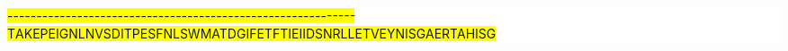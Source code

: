 <span style='background-color: yellow;'>-</span><span style='background-color: yellow;'>-</span><span style='background-color: yellow;'>-</span><span style='background-color: yellow;'>-</span><span style='background-color: yellow;'>-</span><span style='background-color: yellow;'>-</span><span style='background-color: yellow;'>-</span><span style='background-color: yellow;'>-</span><span style='background-color: yellow;'>-</span><span style='background-color: yellow;'>-</span><span style='background-color: yellow;'>-</span><span style='background-color: yellow;'>-</span><span style='background-color: yellow;'>-</span><span style='background-color: yellow;'>-</span><span style='background-color: yellow;'>-</span><span style='background-color: yellow;'>-</span><span style='background-color: yellow;'>-</span><span style='background-color: yellow;'>-</span><span style='background-color: yellow;'>-</span><span style='background-color: yellow;'>-</span><span style='background-color: yellow;'>-</span><span style='background-color: yellow;'>-</span><span style='background-color: yellow;'>-</span><span style='background-color: yellow;'>-</span><span style='background-color: yellow;'>-</span><span style='background-color: yellow;'>-</span><span style='background-color: yellow;'>-</span><span style='background-color: yellow;'>-</span><span style='background-color: yellow;'>-</span><span style='background-color: yellow;'>-</span><span style='background-color: yellow;'>-</span><span style='background-color: yellow;'>-</span><span style='background-color: yellow;'>-</span><span style='background-color: yellow;'>-</span><span style='background-color: yellow;'>-</span><span style='background-color: yellow;'>-</span><span style='background-color: yellow;'>-</span><span style='background-color: yellow;'>-</span><span style='background-color: yellow;'>-</span><span style='background-color: yellow;'>-</span><span style='background-color: yellow;'>-</span><span style='background-color: yellow;'>-</span><span style='background-color: yellow;'>-</span><span style='background-color: yellow;'>-</span><span style='background-color: yellow;'>-</span><span style='background-color: yellow;'>-</span><span style='background-color: yellow;'>-</span><span style='background-color: yellow;'>-</span><span style='background-color: yellow;'>-</span><span style='background-color: yellow;'>-</span><span style='background-color: yellow;'>-</span><span style='background-color: yellow;'>-</span><span style='background-color: yellow;'>-</span><span style='background-color: yellow;'>-</span><span style='background-color: yellow;'>-</span><span style='background-color: yellow;'>-</span><span style='background-color: yellow;'>-</span><span style='background-color: yellow;'>-</span><span style='background-color: yellow;'>-</span><span style='background-color: yellow;'>-</span><span style='background-color: yellow;'>T</span><span style='background-color: yellow;'>A</span><span style='background-color: yellow;'>K</span><span style='background-color: yellow;'>E</span><span style='background-color: yellow;'>P</span><span style='background-color: yellow;'>E</span><span style='background-color: yellow;'>I</span><span style='background-color: yellow;'>G</span><span style='background-color: yellow;'>N</span><span style='background-color: yellow;'>L</span><span style='background-color: yellow;'>N</span><span style='background-color: yellow;'>V</span><span style='background-color: yellow;'>S</span><span style='background-color: yellow;'>D</span><span style='background-color: yellow;'>I</span><span style='background-color: yellow;'>T</span><span style='background-color: yellow;'>P</span><span style='background-color: yellow;'>E</span><span style='background-color: yellow;'>S</span><span style='background-color: yellow;'>F</span><span style='background-color: yellow;'>N</span><span style='background-color: yellow;'>L</span><span style='background-color: yellow;'>S</span><span style='background-color: yellow;'>W</span><span style='background-color: yellow;'>M</span><span style='background-color: yellow;'>A</span><span style='background-color: yellow;'>T</span><span style='background-color: yellow;'>D</span><span style='background-color: yellow;'>G</span><span style='background-color: yellow;'>I</span><span style='background-color: yellow;'>F</span><span style='background-color: yellow;'>E</span><span style='background-color: yellow;'>T</span><span style='background-color: yellow;'>F</span><span style='background-color: yellow;'>T</span><span style='background-color: yellow;'>I</span><span style='background-color: yellow;'>E</span><span style='background-color: yellow;'>I</span><span style='background-color: yellow;'>I</span><span style='background-color: yellow;'>D</span><span style='background-color: yellow;'>S</span><span style='background-color: yellow;'>N</span><span style='background-color: yellow;'>R</span><span style='background-color: yellow;'>L</span><span style='background-color: yellow;'>L</span><span style='background-color: yellow;'>E</span><span style='background-color: yellow;'>T</span><span style='background-color: yellow;'>V</span><span style='background-color: yellow;'>E</span><span style='background-color: yellow;'>Y</span><span style='background-color: yellow;'>N</span><span style='background-color: yellow;'>I</span><span style='background-color: yellow;'>S</span><span style='background-color: yellow;'>G</span><span style='background-color: yellow;'>A</span><span style='background-color: yellow;'>E</span><span style='background-color: yellow;'>R</span><span style='background-color: yellow;'>T</span><span style='background-color: yellow;'>A</span><span style='background-color: yellow;'>H</span><span style='background-color: yellow;'>I</span><span style='background-color: yellow;'>S</span><span style='background-color: yellow;'>G</span>